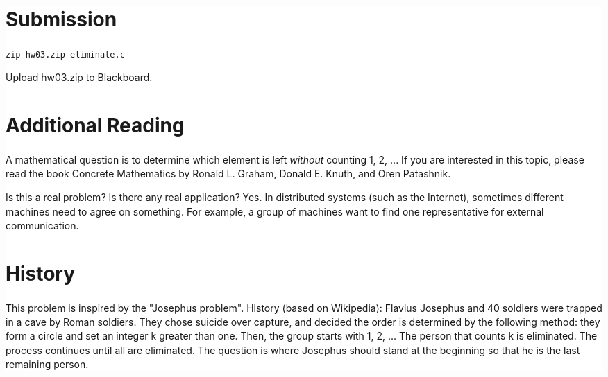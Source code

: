 
Submission
==========

```
zip hw03.zip eliminate.c
```

Upload hw03.zip to Blackboard.

Additional Reading
==================

A mathematical question is to determine which element is left
*without* counting 1, 2, ...  If you are interested in this topic,
please read the book Concrete Mathematics by Ronald L. Graham, Donald
E. Knuth, and Oren Patashnik.

Is this a real problem? Is there any real application? Yes. In
distributed systems (such as the Internet), sometimes different
machines need to agree on something. For example, a group of machines
want to find one representative for external communication. 

History
=======

This problem is inspired by the "Josephus problem".  History (based on
Wikipedia): Flavius Josephus and 40 soldiers were trapped in a cave by
Roman soldiers. They chose suicide over capture, and decided the order
is determined by the following method: they form a circle and set an
integer k greater than one.  Then, the group starts with 1, 2, ... The
person that counts k is eliminated.  The process continues until all
are eliminated.  The question is where Josephus should stand at the
beginning so that he is the last remaining person.  

